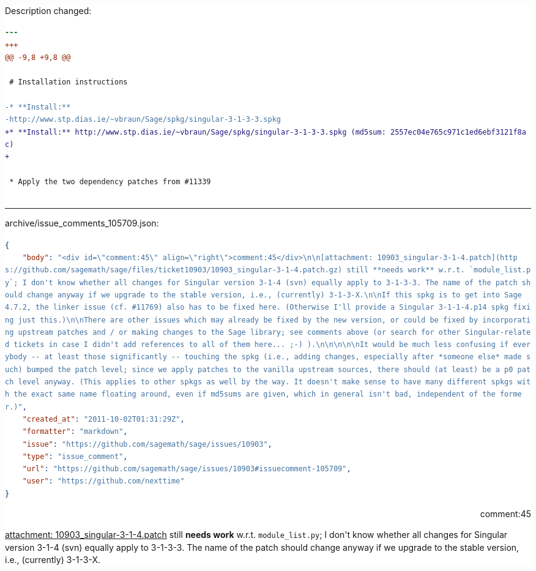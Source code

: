 Description changed:
``````diff
--- 
+++ 
@@ -9,8 +9,8 @@
 
 # Installation instructions
 
-* **Install:** 
-http://www.stp.dias.ie/~vbraun/Sage/spkg/singular-3-1-3-3.spkg
+* **Install:** http://www.stp.dias.ie/~vbraun/Sage/spkg/singular-3-1-3-3.spkg (md5sum: 2557ec04e765c971c1ed6ebf3121f8ac)
+
 
 * Apply the two dependency patches from #11339
 
``````




---

archive/issue_comments_105709.json:
```json
{
    "body": "<div id=\"comment:45\" align=\"right\">comment:45</div>\n\n[attachment: 10903_singular-3-1-4.patch](https://github.com/sagemath/sage/files/ticket10903/10903_singular-3-1-4.patch.gz) still **needs work** w.r.t. `module_list.py`; I don't know whether all changes for Singular version 3-1-4 (svn) equally apply to 3-1-3-3. The name of the patch should change anyway if we upgrade to the stable version, i.e., (currently) 3-1-3-X.\n\nIf this spkg is to get into Sage 4.7.2, the linker issue (cf. #11769) also has to be fixed here. (Otherwise I'll provide a Singular 3-1-1-4.p14 spkg fixing just this.)\n\nThere are other issues which may already be fixed by the new version, or could be fixed by incorporating upstream patches and / or making changes to the Sage library; see comments above (or search for other Singular-related tickets in case I didn't add references to all of them here... ;-) ).\n\n\n\n\nIt would be much less confusing if everybody -- at least those significantly -- touching the spkg (i.e., adding changes, especially after *someone else* made such) bumped the patch level; since we apply patches to the vanilla upstream sources, there should (at least) be a p0 patch level anyway. (This applies to other spkgs as well by the way. It doesn't make sense to have many different spkgs with the exact same name floating around, even if md5sums are given, which in general isn't bad, independent of the former.)",
    "created_at": "2011-10-02T01:31:29Z",
    "formatter": "markdown",
    "issue": "https://github.com/sagemath/sage/issues/10903",
    "type": "issue_comment",
    "url": "https://github.com/sagemath/sage/issues/10903#issuecomment-105709",
    "user": "https://github.com/nexttime"
}
```

<div id="comment:45" align="right">comment:45</div>

[attachment: 10903_singular-3-1-4.patch](https://github.com/sagemath/sage/files/ticket10903/10903_singular-3-1-4.patch.gz) still **needs work** w.r.t. `module_list.py`; I don't know whether all changes for Singular version 3-1-4 (svn) equally apply to 3-1-3-3. The name of the patch should change anyway if we upgrade to the stable version, i.e., (currently) 3-1-3-X.
